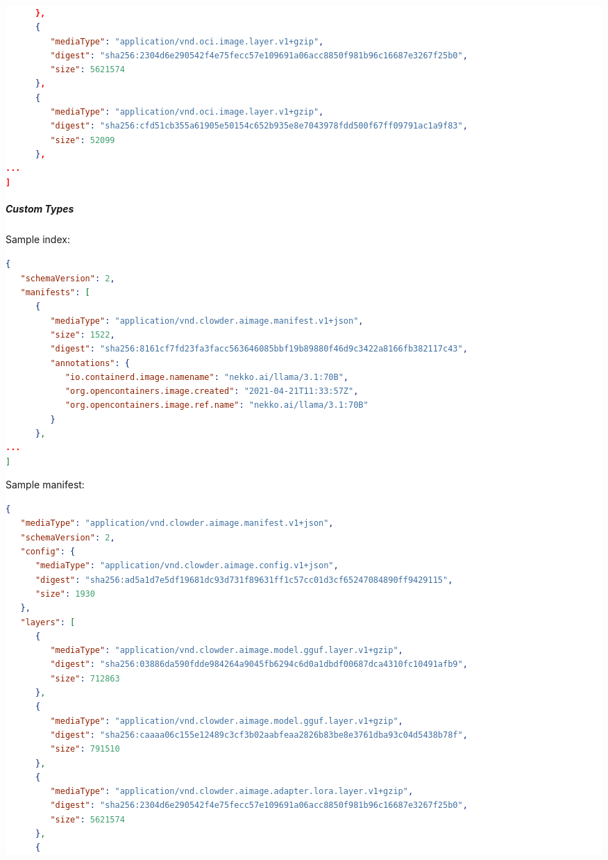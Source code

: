 ```json
      },
      {
         "mediaType": "application/vnd.oci.image.layer.v1+gzip",
         "digest": "sha256:2304d6e290542f4e75fecc57e109691a06acc8850f981b96c16687e3267f25b0",
         "size": 5621574
      },
      {
         "mediaType": "application/vnd.oci.image.layer.v1+gzip",
         "digest": "sha256:cfd51cb355a61905e50154c652b935e8e7043978fdd500f67ff09791ac1a9f83",
         "size": 52099
      },
...
]
```


##### Custom Types

Sample index:

```json
{
   "schemaVersion": 2,
   "manifests": [
      {
         "mediaType": "application/vnd.clowder.aimage.manifest.v1+json",
         "size": 1522,
         "digest": "sha256:8161cf7fd23fa3facc563646085bbf19b89880f46d9c3422a8166fb382117c43",
         "annotations": {
            "io.containerd.image.namename": "nekko.ai/llama/3.1:70B",
            "org.opencontainers.image.created": "2021-04-21T11:33:57Z",
            "org.opencontainers.image.ref.name": "nekko.ai/llama/3.1:70B"
         }
      },
...
]
```

Sample manifest:

```json
{
   "mediaType": "application/vnd.clowder.aimage.manifest.v1+json",
   "schemaVersion": 2,
   "config": {
      "mediaType": "application/vnd.clowder.aimage.config.v1+json",
      "digest": "sha256:ad5a1d7e5df19681dc93d731f89631ff1c57cc01d3cf65247084890ff9429115",
      "size": 1930
   },
   "layers": [
      {
         "mediaType": "application/vnd.clowder.aimage.model.gguf.layer.v1+gzip",
         "digest": "sha256:03886da590fdde984264a9045fb6294c6d0a1dbdf00687dca4310fc10491afb9",
         "size": 712863
      },
      {
         "mediaType": "application/vnd.clowder.aimage.model.gguf.layer.v1+gzip",
         "digest": "sha256:caaaa06c155e12489c3cf3b02aabfeaa2826b83be8e3761dba93c04d5438b78f",
         "size": 791510
      },
      {
         "mediaType": "application/vnd.clowder.aimage.adapter.lora.layer.v1+gzip",
         "digest": "sha256:2304d6e290542f4e75fecc57e109691a06acc8850f981b96c16687e3267f25b0",
         "size": 5621574
      },
      {
```